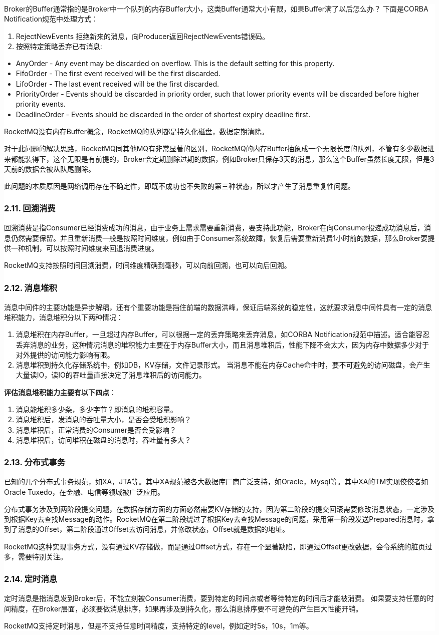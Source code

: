 Broker的Buffer通常指的是Broker中一个队列的内存Buffer大小，这类Buffer通常大小有限，如果Buffer满了以后怎么办？
下面是CORBA Notification规范中处理方式：

1. RejectNewEvents 拒绝新来的消息，向Producer返回RejectNewEvents错误码。
2. 按照特定策略丢弃已有消息:

* AnyOrder - Any event may be discarded on overflow. This is the default setting for this property.
* FifoOrder - The first event received will be the first discarded.
* LifoOrder - The last event received will be the first discarded.
* PriorityOrder - Events should be discarded in priority order, such that lower priority events will be discarded before higher priority events.
* DeadlineOrder - Events should be discarded in the order of shortest expiry deadline first.

RocketMQ没有内存Buffer概念，RocketMQ的队列都是持久化磁盘，数据定期清除。

对于此问题的解决思路，RocketMQ同其他MQ有非常显著的区别，RocketMQ的内存Buffer抽象成一个无限长度的队列，不管有多少数据进来都能装得下，这个无限是有前提的，Broker会定期删除过期的数据，例如Broker只保存3天的消息，那么这个Buffer虽然长度无限，但是3天前的数据会被从队尾删除。

此问题的本质原因是网络调用存在不确定性，即既不成功也不失败的第三种状态，所以才产生了消息重复性问题。

### 2.11. 回溯消费

回溯消费是指Consumer已经消费成功的消息，由于业务上需求需要重新消费，要支持此功能，Broker在向Consumer投递成功消息后，消息仍然需要保留。并且重新消费一般是按照时间维度，例如由于Consumer系统故障，恢复后需要重新消费1小时前的数据，那么Broker要提供一种机制，可以按照时间维度来回退消费进度。

RocketMQ支持按照时间回溯消费，时间维度精确到毫秒，可以向前回溯，也可以向后回溯。

### 2.12. 消息堆积

消息中间件的主要功能是异步解耦，还有个重要功能是挡住前端的数据洪峰，保证后端系统的稳定性，这就要求消息中间件具有一定的消息堆积能力，消息堆积分以下两种情况：

1. 消息堆积在内存Buffer，一旦超过内存Buffer，可以根据一定的丢弃策略来丢弃消息，如CORBA Notification规范中描述。适合能容忍丢弃消息的业务，这种情况消息的堆积能力主要在于内存Buffer大小，而且消息堆积后，性能下降不会太大，因为内存中数据多少对于对外提供的访问能力影响有限。
2. 消息堆积到持久化存储系统中，例如DB，KV存储，文件记录形式。 当消息不能在内存Cache命中时，要不可避免的访问磁盘，会产生大量读IO，读IO的吞吐量直接决定了消息堆积后的访问能力。

**评估消息堆积能力主要有以下四点**：

1. 消息能堆积多少条，多少字节？即消息的堆积容量。
2. 消息堆积后，发消息的吞吐量大小，是否会受堆积影响？
3. 消息堆积后，正常消费的Consumer是否会受影响？
4. 消息堆积后，访问堆积在磁盘的消息时，吞吐量有多大？

### 2.13. 分布式事务

已知的几个分布式事务规范，如XA，JTA等。其中XA规范被各大数据库厂商广泛支持，如Oracle，Mysql等。其中XA的TM实现佼佼者如Oracle Tuxedo，在金融、电信等领域被广泛应用。

分布式事务涉及到两阶段提交问题，在数据存储方面的方面必然需要KV存储的支持，因为第二阶段的提交回滚需要修改消息状态，一定涉及到根据Key去查找Message的动作。RocketMQ在第二阶段绕过了根据Key去查找Message的问题，采用第一阶段发送Prepared消息时，拿到了消息的Offset，第二阶段通过Offset去访问消息，并修改状态，Offset就是数据的地址。

RocketMQ这种实现事务方式，没有通过KV存储做，而是通过Offset方式，存在一个显著缺陷，即通过Offset更改数据，会令系统的脏页过多，需要特别关注。

### 2.14. 定时消息

定时消息是指消息发到Broker后，不能立刻被Consumer消费，要到特定的时间点或者等待特定的时间后才能被消费。
如果要支持任意的时间精度，在Broker层面，必须要做消息排序，如果再涉及到持久化，那么消息排序要不可避免的产生巨大性能开销。

RocketMQ支持定时消息，但是不支持任意时间精度，支持特定的level，例如定时5s，10s，1m等。
